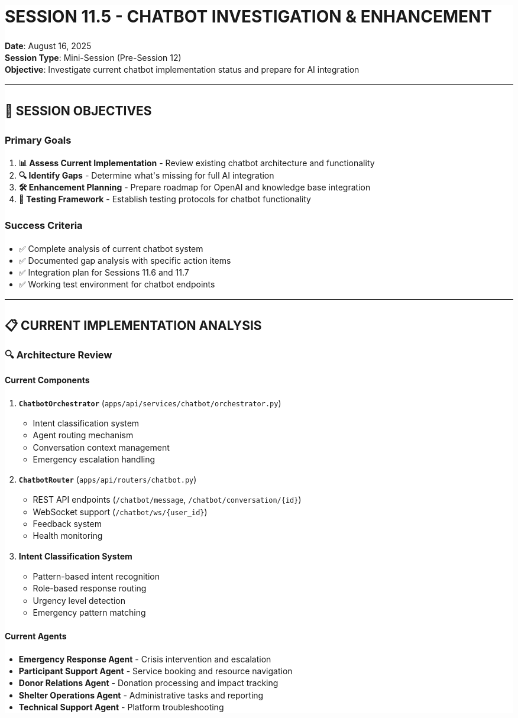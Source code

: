 # SESSION 11.5 - CHATBOT INVESTIGATION & ENHANCEMENT
**Date**: August 16, 2025  
**Session Type**: Mini-Session (Pre-Session 12)  
**Objective**: Investigate current chatbot implementation status and prepare for AI integration  

---

## 🎯 **SESSION OBJECTIVES**

### **Primary Goals**
1. **📊 Assess Current Implementation** - Review existing chatbot architecture and functionality
2. **🔍 Identify Gaps** - Determine what's missing for full AI integration
3. **🛠️ Enhancement Planning** - Prepare roadmap for OpenAI and knowledge base integration
4. **🧪 Testing Framework** - Establish testing protocols for chatbot functionality

### **Success Criteria**
- ✅ Complete analysis of current chatbot system
- ✅ Documented gap analysis with specific action items
- ✅ Integration plan for Sessions 11.6 and 11.7
- ✅ Working test environment for chatbot endpoints

---

## 📋 **CURRENT IMPLEMENTATION ANALYSIS**

### **🔍 Architecture Review**

#### **Current Components**
1. **`ChatbotOrchestrator`** (`apps/api/services/chatbot/orchestrator.py`)
   - Intent classification system
   - Agent routing mechanism
   - Conversation context management
   - Emergency escalation handling

2. **`ChatbotRouter`** (`apps/api/routers/chatbot.py`)
   - REST API endpoints (`/chatbot/message`, `/chatbot/conversation/{id}`)
   - WebSocket support (`/chatbot/ws/{user_id}`)
   - Feedback system
   - Health monitoring

3. **Intent Classification System**
   - Pattern-based intent recognition
   - Role-based response routing
   - Urgency level detection
   - Emergency pattern matching

#### **Current Agents**
- **Emergency Response Agent** - Crisis intervention and escalation
- **Participant Support Agent** - Service booking and resource navigation
- **Donor Relations Agent** - Donation processing and impact tracking
- **Shelter Operations Agent** - Administrative tasks and reporting
- **Technical Support Agent** - Platform troubleshooting
